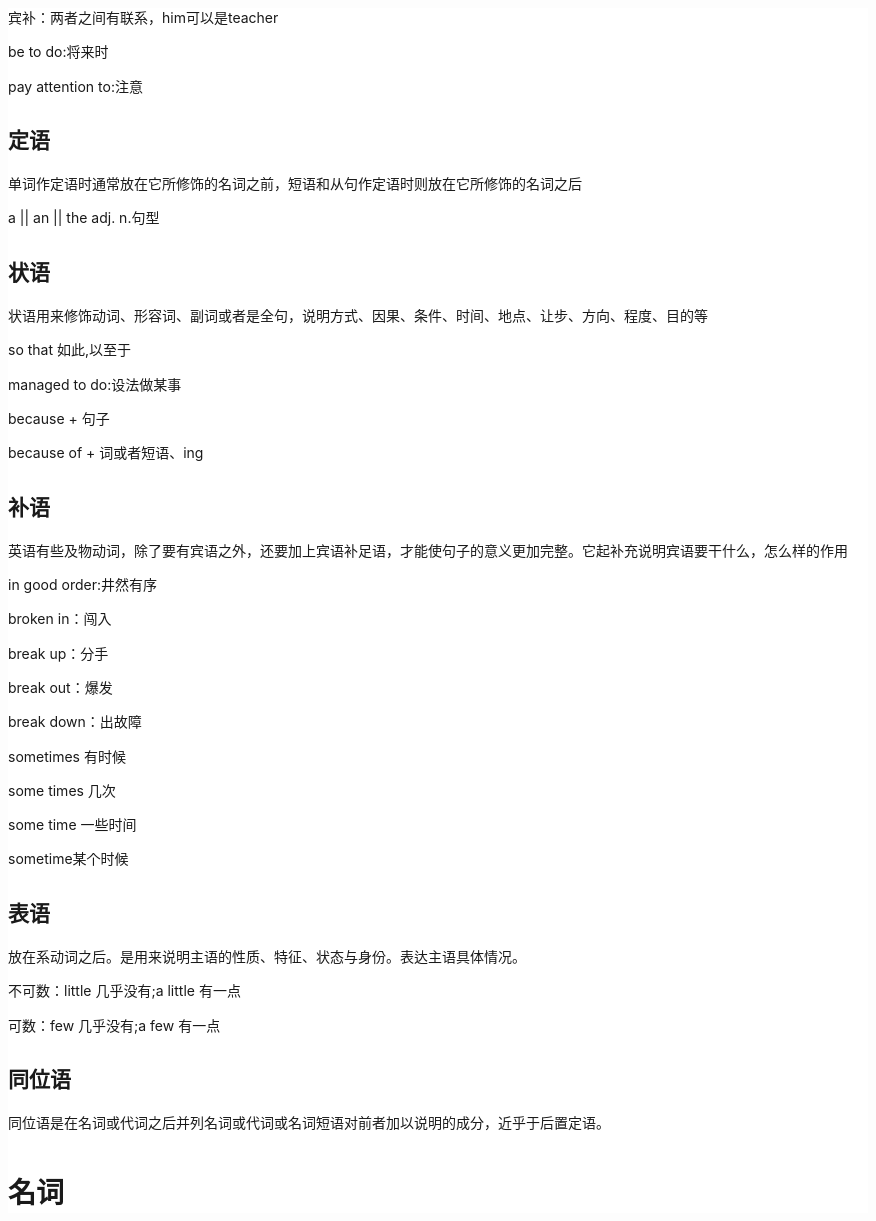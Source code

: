 宾补：两者之间有联系，him可以是teacher

be to do:将来时

pay attention to:注意

## 定语

单词作定语时通常放在它所修饰的名词之前，短语和从句作定语时则放在它所修饰的名词之后

a || an || the adj. n.句型

## 状语

状语用来修饰动词、形容词、副词或者是全句，说明方式、因果、条件、时间、地点、让步、方向、程度、目的等

so that 如此,以至于

managed to do:设法做某事

because + 句子

because of + 词或者短语、ing

## 补语

英语有些及物动词，除了要有宾语之外，还要加上宾语补足语，才能使句子的意义更加完整。它起补充说明宾语要干什么，怎么样的作用

in good order:井然有序

broken in：闯入

break up：分手

break out：爆发

break down：出故障

sometimes 有时候

some times 几次

some time 一些时间

sometime某个时候

## 表语

放在系动词之后。是用来说明主语的性质、特征、状态与身份。表达主语具体情况。

不可数：little 几乎没有;a little 有一点

可数：few 几乎没有;a few 有一点

## 同位语

同位语是在名词或代词之后并列名词或代词或名词短语对前者加以说明的成分，近乎于后置定语。

# 名词
